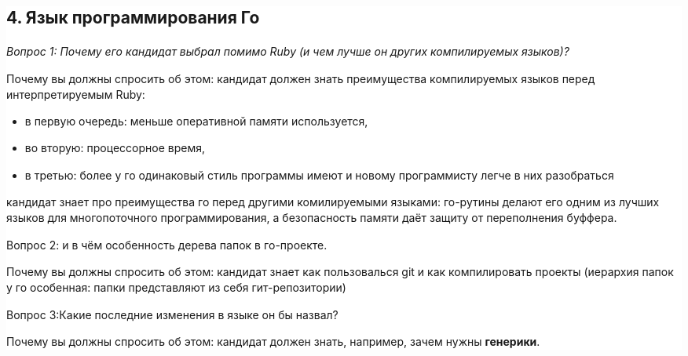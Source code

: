 ## 4. Язык программирования Го

*Вопрос 1: Почему его кандидат выбрал помимо Ruby (и чем лучше он других компилируемых языков)?*

Почему вы должны спросить об этом: кандидат должен знать преимущества компилируемых языков перед интерпретируемым Ruby:

- в первую очередь: меньше оперативной памяти используется,

- во вторую: процессорное время,

- в третью: более у го одинаковый стиль программы имеют и новому программисту легче в них разобраться

кандидат знает про преимущества го перед другими комилируемыми языками: го-рутины делают его одним из лучших языков для многопоточного программирования, а безопасность памяти даёт защиту от переполнения буффера.

Вопрос 2: и в чём особенность дерева папок в гo-проекте.

Почему вы должны спросить об этом: кандидат знает как пользовалься git и как компилировать проекты (иерархия папок у го особенная: папки представляют из себя гит-репозитории)

Вопрос 3:Какие последние изменения в языке он бы назвал?

Почему вы должны спросить об этом: кандидат должен знать, например, зачем нужны **генерики**.
